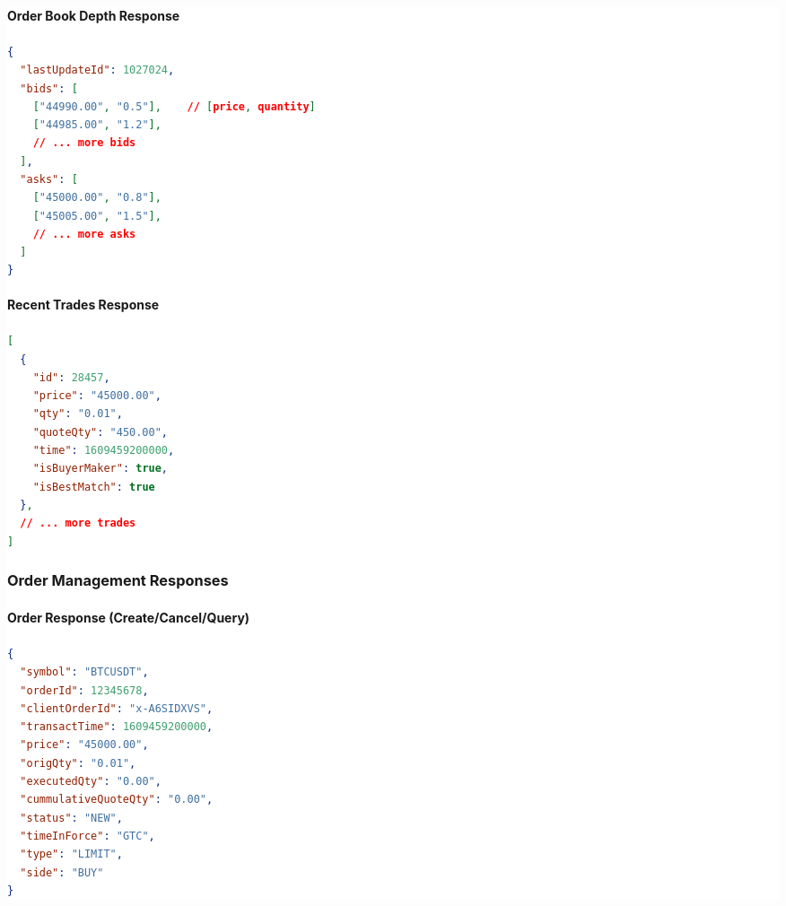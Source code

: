 #### Order Book Depth Response
```json
{
  "lastUpdateId": 1027024,
  "bids": [
    ["44990.00", "0.5"],    // [price, quantity]
    ["44985.00", "1.2"],
    // ... more bids
  ],
  "asks": [
    ["45000.00", "0.8"],
    ["45005.00", "1.5"],
    // ... more asks
  ]
}
```

#### Recent Trades Response
```json
[
  {
    "id": 28457,
    "price": "45000.00",
    "qty": "0.01",
    "quoteQty": "450.00",
    "time": 1609459200000,
    "isBuyerMaker": true,
    "isBestMatch": true
  },
  // ... more trades
]
```

### Order Management Responses

#### Order Response (Create/Cancel/Query)
```json
{
  "symbol": "BTCUSDT",
  "orderId": 12345678,
  "clientOrderId": "x-A6SIDXVS",
  "transactTime": 1609459200000,
  "price": "45000.00",
  "origQty": "0.01",
  "executedQty": "0.00",
  "cummulativeQuoteQty": "0.00",
  "status": "NEW",
  "timeInForce": "GTC",
  "type": "LIMIT",
  "side": "BUY"
}
```
